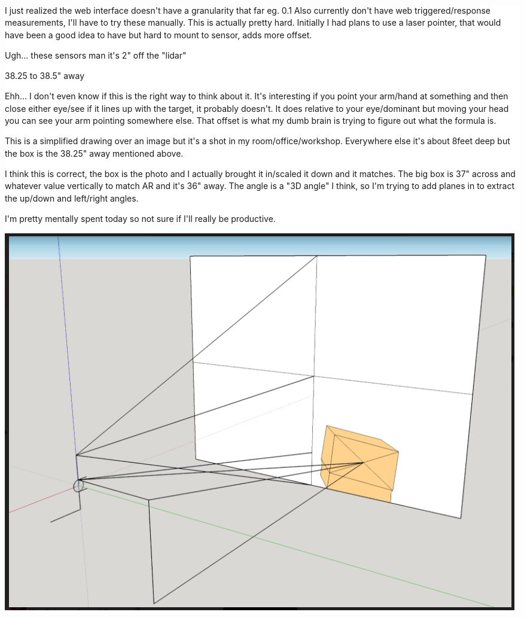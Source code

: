 I just realized the web interface doesn't have a granularity that far eg. 0.1
Also currently don't have web triggered/response measurements, I'll have to try these manually.
This is actually pretty hard.
Initially I had plans to use a laser pointer, that would have been a good idea to have but hard to mount to sensor, adds more offset.

Ugh... these sensors man it's 2" off the "lidar"

38.25 to 38.5" away

Ehh... I don't even know if this is the right way to think about it. It's interesting if you point your arm/hand at something and then close either eye/see if it lines up with the target, it probably doesn't. It does relative to your eye/dominant but moving your head you can see your arm pointing somewhere else. That offset is what my dumb brain is trying to figure out what the formula is.

This is a simplified drawing over an image but it's a shot in my room/office/workshop. Everywhere else it's about 8feet deep but the box is the 38.25" away mentioned above.

I think this is correct, the box is the photo and I actually brought it in/scaled it down and it matches. The big box is 37" across and whatever value vertically to match AR and it's 36" away. The angle is a "3D angle" I think, so I'm trying to add planes in to extract the up/down and left/right angles.

I'm pretty mentally spent today so not sure if I'll really be productive.

![calculate offset](./repo-images/offset-calc.PNG)

